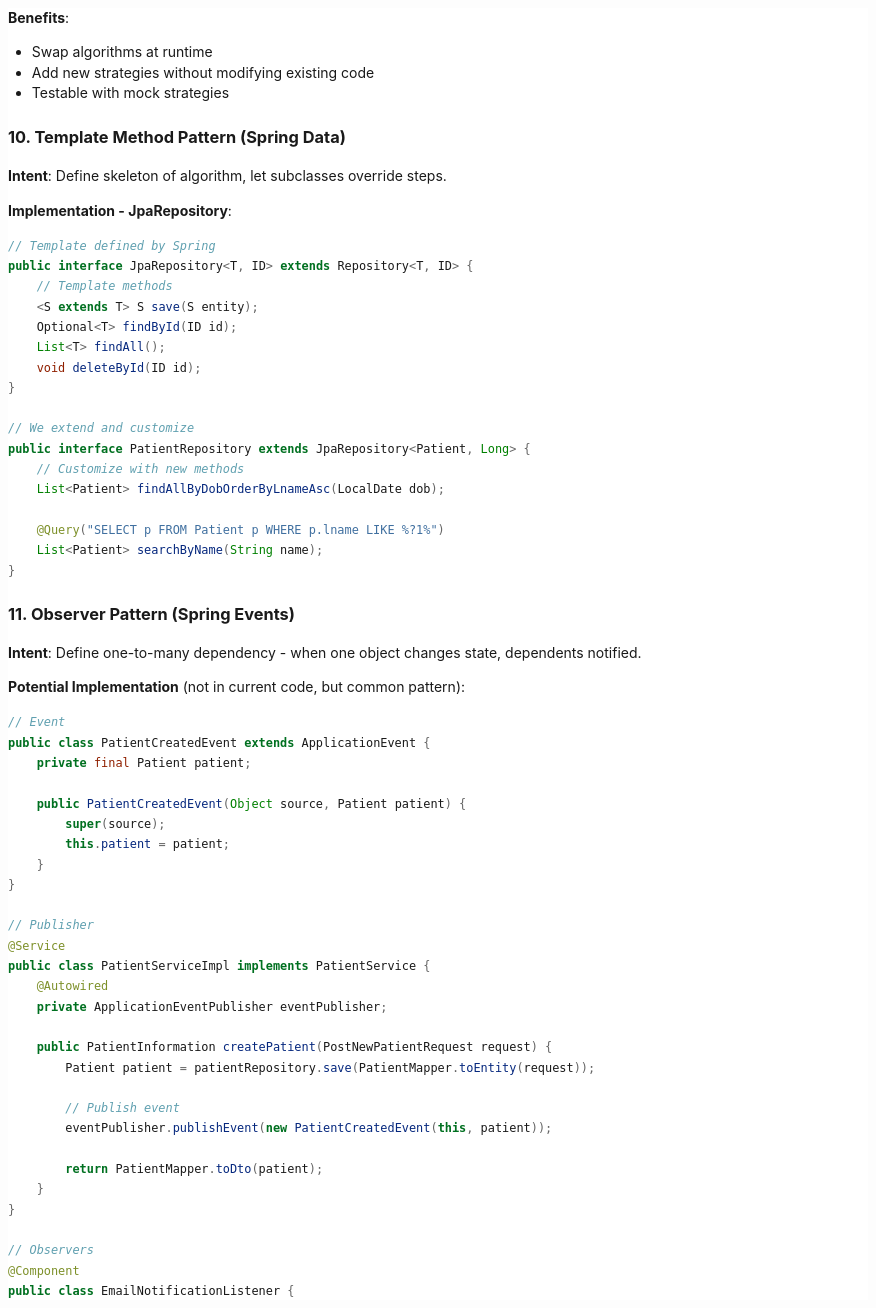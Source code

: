 **Benefits**:
- Swap algorithms at runtime
- Add new strategies without modifying existing code
- Testable with mock strategies

### 10. Template Method Pattern (Spring Data)

**Intent**: Define skeleton of algorithm, let subclasses override steps.

**Implementation - JpaRepository**:
```java
// Template defined by Spring
public interface JpaRepository<T, ID> extends Repository<T, ID> {
    // Template methods
    <S extends T> S save(S entity);
    Optional<T> findById(ID id);
    List<T> findAll();
    void deleteById(ID id);
}

// We extend and customize
public interface PatientRepository extends JpaRepository<Patient, Long> {
    // Customize with new methods
    List<Patient> findAllByDobOrderByLnameAsc(LocalDate dob);
    
    @Query("SELECT p FROM Patient p WHERE p.lname LIKE %?1%")
    List<Patient> searchByName(String name);
}
```

### 11. Observer Pattern (Spring Events)

**Intent**: Define one-to-many dependency - when one object changes state, dependents notified.

**Potential Implementation** (not in current code, but common pattern):
```java
// Event
public class PatientCreatedEvent extends ApplicationEvent {
    private final Patient patient;
    
    public PatientCreatedEvent(Object source, Patient patient) {
        super(source);
        this.patient = patient;
    }
}

// Publisher
@Service
public class PatientServiceImpl implements PatientService {
    @Autowired
    private ApplicationEventPublisher eventPublisher;
    
    public PatientInformation createPatient(PostNewPatientRequest request) {
        Patient patient = patientRepository.save(PatientMapper.toEntity(request));
        
        // Publish event
        eventPublisher.publishEvent(new PatientCreatedEvent(this, patient));
        
        return PatientMapper.toDto(patient);
    }
}

// Observers
@Component
public class EmailNotificationListener {
```